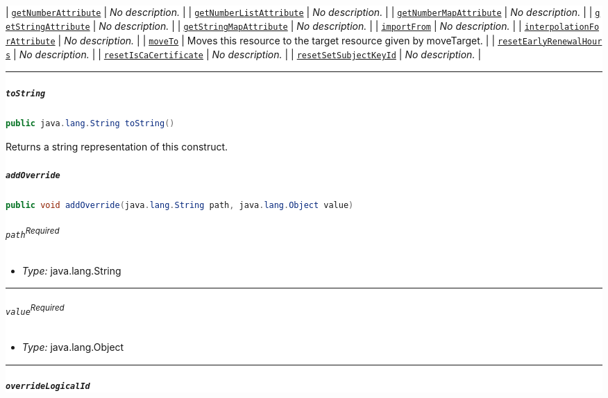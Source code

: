 | <code><a href="#@cdktf/provider-tls.locallySignedCert.LocallySignedCert.getNumberAttribute">getNumberAttribute</a></code> | *No description.* |
| <code><a href="#@cdktf/provider-tls.locallySignedCert.LocallySignedCert.getNumberListAttribute">getNumberListAttribute</a></code> | *No description.* |
| <code><a href="#@cdktf/provider-tls.locallySignedCert.LocallySignedCert.getNumberMapAttribute">getNumberMapAttribute</a></code> | *No description.* |
| <code><a href="#@cdktf/provider-tls.locallySignedCert.LocallySignedCert.getStringAttribute">getStringAttribute</a></code> | *No description.* |
| <code><a href="#@cdktf/provider-tls.locallySignedCert.LocallySignedCert.getStringMapAttribute">getStringMapAttribute</a></code> | *No description.* |
| <code><a href="#@cdktf/provider-tls.locallySignedCert.LocallySignedCert.importFrom">importFrom</a></code> | *No description.* |
| <code><a href="#@cdktf/provider-tls.locallySignedCert.LocallySignedCert.interpolationForAttribute">interpolationForAttribute</a></code> | *No description.* |
| <code><a href="#@cdktf/provider-tls.locallySignedCert.LocallySignedCert.moveTo">moveTo</a></code> | Moves this resource to the target resource given by moveTarget. |
| <code><a href="#@cdktf/provider-tls.locallySignedCert.LocallySignedCert.resetEarlyRenewalHours">resetEarlyRenewalHours</a></code> | *No description.* |
| <code><a href="#@cdktf/provider-tls.locallySignedCert.LocallySignedCert.resetIsCaCertificate">resetIsCaCertificate</a></code> | *No description.* |
| <code><a href="#@cdktf/provider-tls.locallySignedCert.LocallySignedCert.resetSetSubjectKeyId">resetSetSubjectKeyId</a></code> | *No description.* |

---

##### `toString` <a name="toString" id="@cdktf/provider-tls.locallySignedCert.LocallySignedCert.toString"></a>

```java
public java.lang.String toString()
```

Returns a string representation of this construct.

##### `addOverride` <a name="addOverride" id="@cdktf/provider-tls.locallySignedCert.LocallySignedCert.addOverride"></a>

```java
public void addOverride(java.lang.String path, java.lang.Object value)
```

###### `path`<sup>Required</sup> <a name="path" id="@cdktf/provider-tls.locallySignedCert.LocallySignedCert.addOverride.parameter.path"></a>

- *Type:* java.lang.String

---

###### `value`<sup>Required</sup> <a name="value" id="@cdktf/provider-tls.locallySignedCert.LocallySignedCert.addOverride.parameter.value"></a>

- *Type:* java.lang.Object

---

##### `overrideLogicalId` <a name="overrideLogicalId" id="@cdktf/provider-tls.locallySignedCert.LocallySignedCert.overrideLogicalId"></a>
